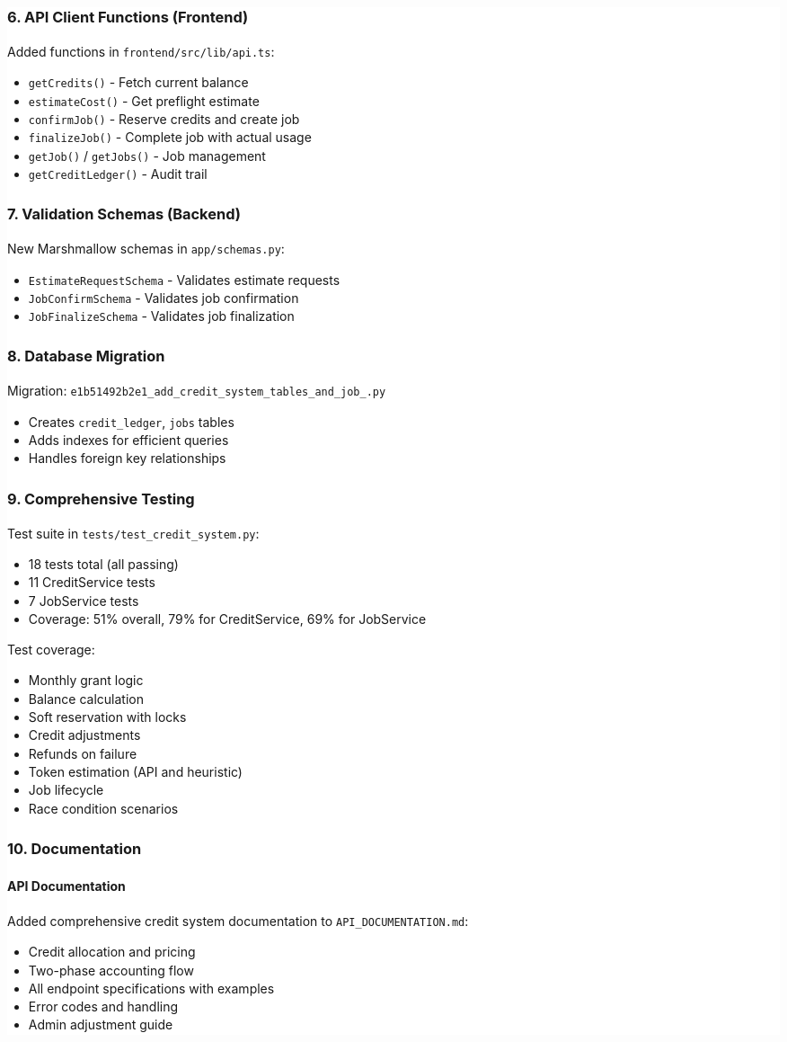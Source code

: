 ### 6. API Client Functions (Frontend)

Added functions in `frontend/src/lib/api.ts`:
- `getCredits()` - Fetch current balance
- `estimateCost()` - Get preflight estimate
- `confirmJob()` - Reserve credits and create job
- `finalizeJob()` - Complete job with actual usage
- `getJob()` / `getJobs()` - Job management
- `getCreditLedger()` - Audit trail

### 7. Validation Schemas (Backend)

New Marshmallow schemas in `app/schemas.py`:
- `EstimateRequestSchema` - Validates estimate requests
- `JobConfirmSchema` - Validates job confirmation
- `JobFinalizeSchema` - Validates job finalization

### 8. Database Migration

Migration: `e1b51492b2e1_add_credit_system_tables_and_job_.py`
- Creates `credit_ledger`, `jobs` tables
- Adds indexes for efficient queries
- Handles foreign key relationships

### 9. Comprehensive Testing

Test suite in `tests/test_credit_system.py`:
- 18 tests total (all passing)
- 11 CreditService tests
- 7 JobService tests
- Coverage: 51% overall, 79% for CreditService, 69% for JobService

Test coverage:
- Monthly grant logic
- Balance calculation
- Soft reservation with locks
- Credit adjustments
- Refunds on failure
- Token estimation (API and heuristic)
- Job lifecycle
- Race condition scenarios

### 10. Documentation

#### API Documentation
Added comprehensive credit system documentation to `API_DOCUMENTATION.md`:
- Credit allocation and pricing
- Two-phase accounting flow
- All endpoint specifications with examples
- Error codes and handling
- Admin adjustment guide
